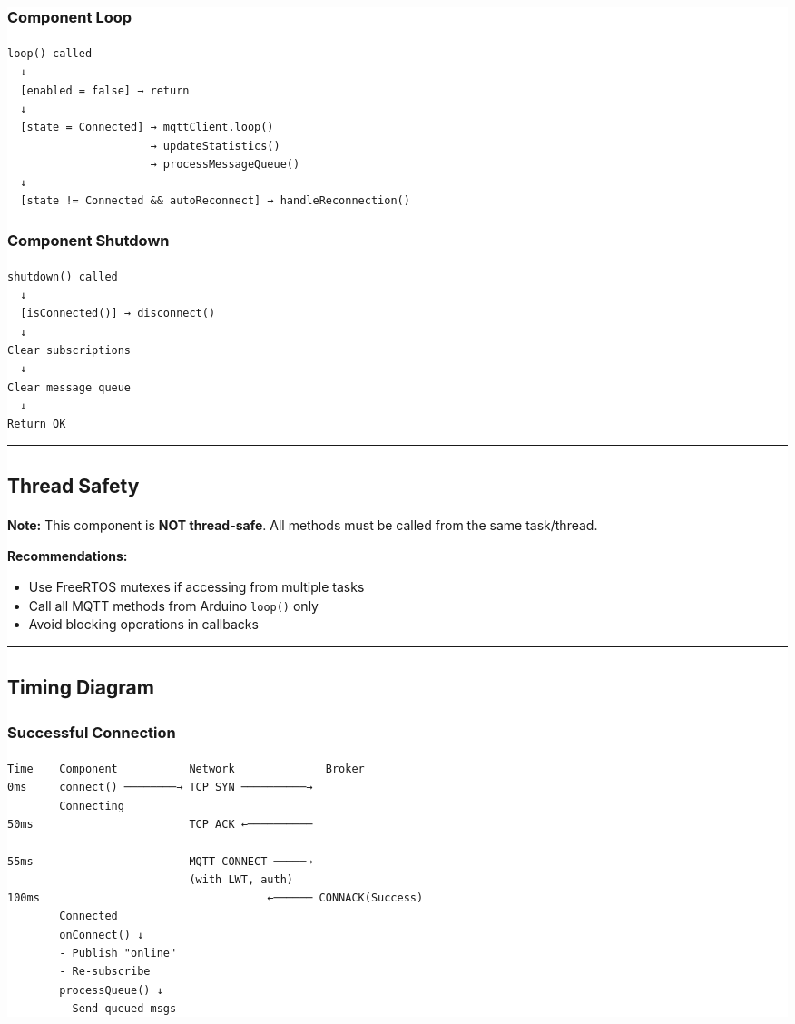 ```
```

### Component Loop

```
loop() called
  ↓
  [enabled = false] → return
  ↓
  [state = Connected] → mqttClient.loop()
                      → updateStatistics()
                      → processMessageQueue()
  ↓
  [state != Connected && autoReconnect] → handleReconnection()
```

### Component Shutdown

```
shutdown() called
  ↓
  [isConnected()] → disconnect()
  ↓
Clear subscriptions
  ↓
Clear message queue
  ↓
Return OK
```

---

## Thread Safety

**Note:** This component is **NOT thread-safe**. All methods must be called from the same task/thread.

**Recommendations:**
- Use FreeRTOS mutexes if accessing from multiple tasks
- Call all MQTT methods from Arduino `loop()` only
- Avoid blocking operations in callbacks

---

## Timing Diagram

### Successful Connection

```
Time    Component           Network              Broker
0ms     connect() ────────→ TCP SYN ──────────→
        Connecting                              
50ms                        TCP ACK ←──────────
        
55ms                        MQTT CONNECT ─────→
                            (with LWT, auth)    
100ms                                   ←────── CONNACK(Success)
        Connected                       
        onConnect() ↓
        - Publish "online"
        - Re-subscribe
        processQueue() ↓
        - Send queued msgs
```
